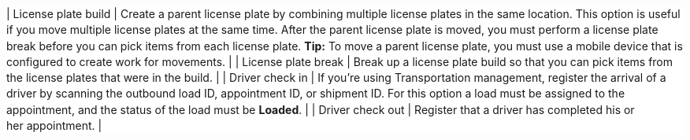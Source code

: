 | License plate build         | Create a parent license plate by combining multiple license plates in the same location. This option is useful if you move multiple license plates at the same time. After the parent license plate is moved, you must perform a license plate break before you can pick items from each license plate. **Tip:** To move a parent license plate, you must use a mobile device that is configured to create work for movements.                                                                                                                                                                                                                                                                                                                                                                                                                                                                                                                                                                                                                                                                                                                                                                                                                                                          |
| License plate break         | Break up a license plate build so that you can pick items from the license plates that were in the build.                                                                                                                                                                                                                                                                                                                                                                                                                                                                                                                                                                                                                                                                                                                                                                                                                                                                                                                                                                                                                                                                                                                                                                               |
| Driver check in             | If you’re using Transportation management, register the arrival of a driver by scanning the outbound load ID, appointment ID, or shipment ID. For this option a load must be assigned to the appointment, and the status of the load must be **Loaded**.                                                                                                                                                                                                                                                                                                                                                                                                                                                                                                                                                                                                                                                                                                                                                                                                                                                                                                                                                                                                                                |
| Driver check out            | Register that a driver has completed his or her appointment.                                                                                                                                                                                                                                                                                                                                                                                                                                                                                                                                                                                                                                                                                                                                                                                                                                                                                                                                                                                                                                                                                                                                                                                                                            |